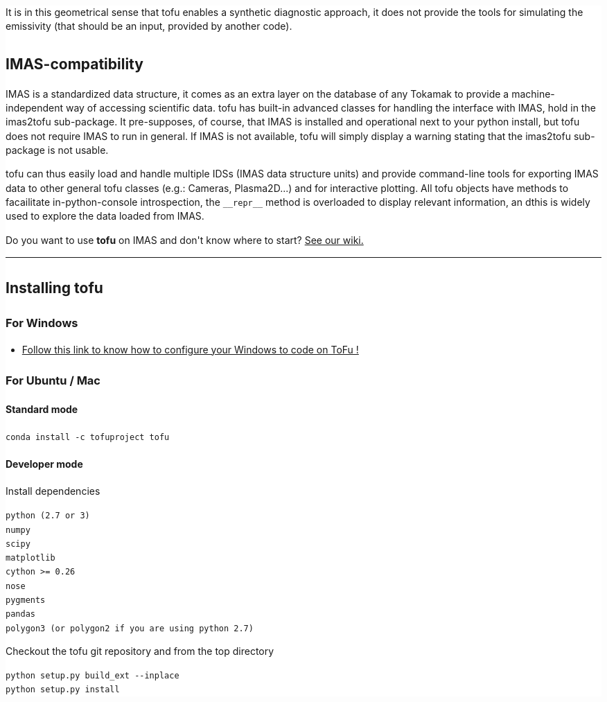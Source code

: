 It is in this geometrical sense that tofu enables a synthetic diagnostic approach, it does not provide the tools for simulating the emissivity (that should be an input, provided by another code).


## IMAS-compatibility


IMAS is a standardized data structure, it comes as an extra layer on the database of any Tokamak to provide a machine-independent way of accessing scientific data.
tofu has built-in advanced classes for handling the interface with IMAS, hold in the imas2tofu sub-package.
It pre-supposes, of course, that IMAS is installed and operational next to your python install, but tofu does not require IMAS to run in general.
If IMAS is not available, tofu will simply display a warning stating that the imas2tofu sub-package is not usable.

tofu can thus easily load and handle multiple IDSs (IMAS data structure units) and provide command-line tools for exporting IMAS data to other general tofu classes (e.g.: Cameras, Plasma2D...) and for interactive plotting.
All tofu objects have methods to facailitate in-python-console introspection, the ``__repr__`` method is overloaded to display relevant information, an dthis is widely used to explore the data loaded from IMAS.

Do you want to use **tofu** on IMAS and don't know where to start? [See our wiki.](https://github.com/ToFuProject/tofu/wiki/Using-tofu-on-IMAS-server)

----


## Installing tofu


### For Windows


- [Follow this link to know how to configure your Windows to code on ToFu !](https://github.com/ToFuProject/tofu/wiki/Installing-tofu-on-windows)

### For Ubuntu / Mac

#### Standard mode

   ``` conda install -c tofuproject tofu ```

#### Developer mode

Install dependencies


    python (2.7 or 3)
    numpy
    scipy
    matplotlib
    cython >= 0.26
    nose
    pygments
    pandas
    polygon3 (or polygon2 if you are using python 2.7)


Checkout the tofu git repository and from the top directory


    python setup.py build_ext --inplace
    python setup.py install


   ```
